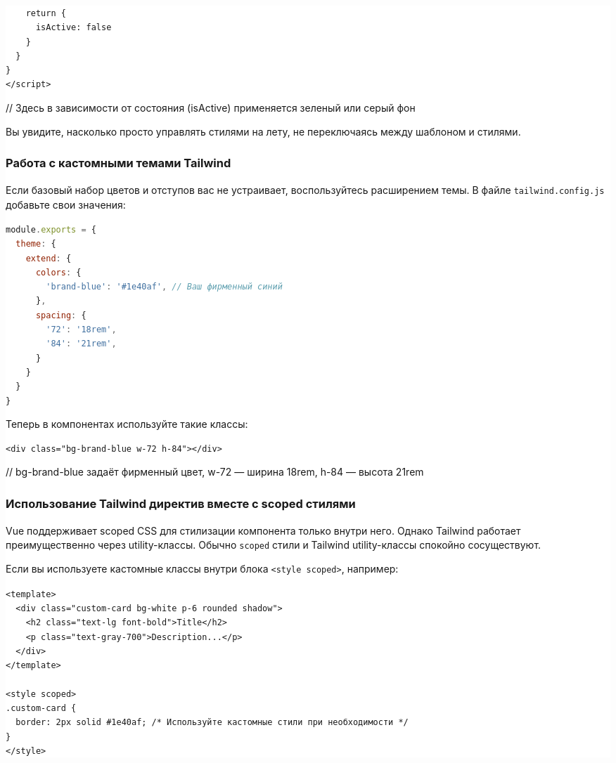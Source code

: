 ```vue
    return {
      isActive: false
    }
  }
}
</script>
```

// Здесь в зависимости от состояния (isActive) применяется зеленый или серый фон

Вы увидите, насколько просто управлять стилями на лету, не переключаясь между шаблоном и стилями.

### Работа с кастомными темами Tailwind

Если базовый набор цветов и отступов вас не устраивает, воспользуйтесь расширением темы. В файле `tailwind.config.js` добавьте свои значения:

```js
module.exports = {
  theme: {
    extend: {
      colors: {
        'brand-blue': '#1e40af', // Ваш фирменный синий
      },
      spacing: {
        '72': '18rem',
        '84': '21rem',
      }
    }
  }
}
```

Теперь в компонентах используйте такие классы:

```vue
<div class="bg-brand-blue w-72 h-84"></div>
```

// bg-brand-blue задаёт фирменный цвет, w-72 — ширина 18rem, h-84 — высота 21rem

### Использование Tailwind директив вместе с scoped стилями

Vue поддерживает scoped CSS для стилизации компонента только внутри него. Однако Tailwind работает преимущественно через utility-классы. Обычно `scoped` стили и Tailwind utility-классы спокойно сосуществуют.

Если вы используете кастомные классы внутри блока `<style scoped>`, например:

```vue
<template>
  <div class="custom-card bg-white p-6 rounded shadow">
    <h2 class="text-lg font-bold">Title</h2>
    <p class="text-gray-700">Description...</p>
  </div>
</template>

<style scoped>
.custom-card {
  border: 2px solid #1e40af; /* Используйте кастомные стили при необходимости */
}
</style>
```
